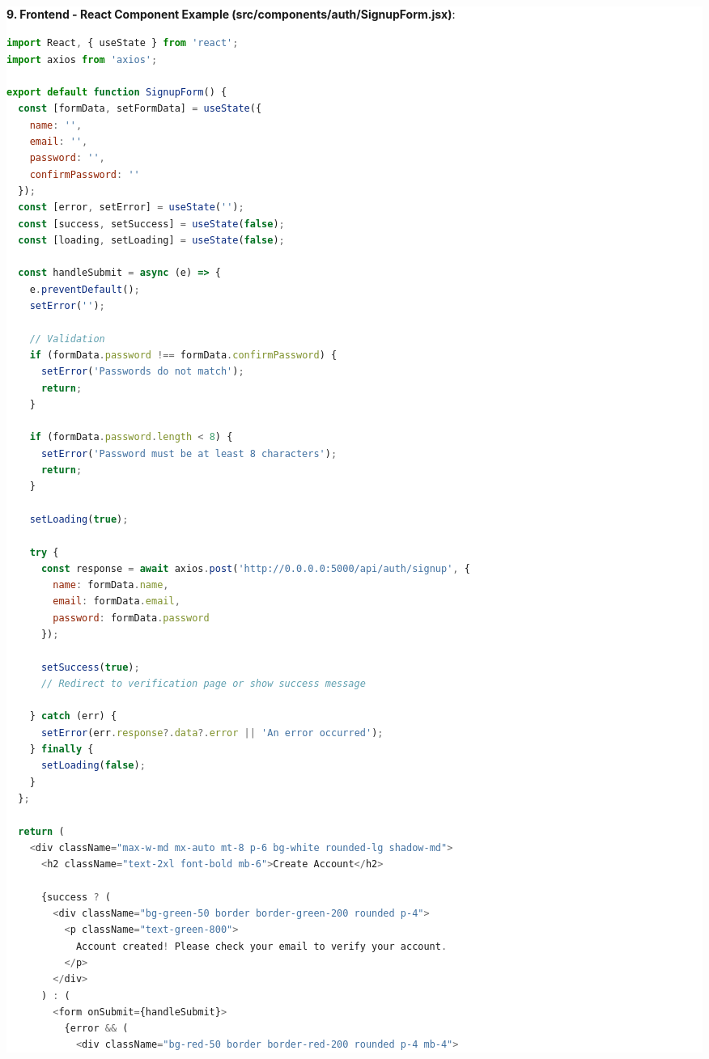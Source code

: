 **9. Frontend - React Component Example (src/components/auth/SignupForm.jsx)**:
```javascript
import React, { useState } from 'react';
import axios from 'axios';

export default function SignupForm() {
  const [formData, setFormData] = useState({
    name: '',
    email: '',
    password: '',
    confirmPassword: ''
  });
  const [error, setError] = useState('');
  const [success, setSuccess] = useState(false);
  const [loading, setLoading] = useState(false);

  const handleSubmit = async (e) => {
    e.preventDefault();
    setError('');
    
    // Validation
    if (formData.password !== formData.confirmPassword) {
      setError('Passwords do not match');
      return;
    }
    
    if (formData.password.length < 8) {
      setError('Password must be at least 8 characters');
      return;
    }
    
    setLoading(true);
    
    try {
      const response = await axios.post('http://0.0.0.0:5000/api/auth/signup', {
        name: formData.name,
        email: formData.email,
        password: formData.password
      });
      
      setSuccess(true);
      // Redirect to verification page or show success message
      
    } catch (err) {
      setError(err.response?.data?.error || 'An error occurred');
    } finally {
      setLoading(false);
    }
  };

  return (
    <div className="max-w-md mx-auto mt-8 p-6 bg-white rounded-lg shadow-md">
      <h2 className="text-2xl font-bold mb-6">Create Account</h2>
      
      {success ? (
        <div className="bg-green-50 border border-green-200 rounded p-4">
          <p className="text-green-800">
            Account created! Please check your email to verify your account.
          </p>
        </div>
      ) : (
        <form onSubmit={handleSubmit}>
          {error && (
            <div className="bg-red-50 border border-red-200 rounded p-4 mb-4">
```